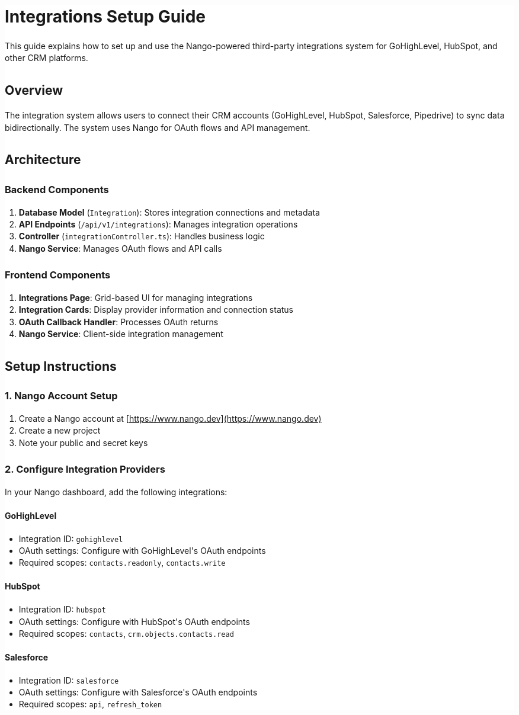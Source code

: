 # Integrations Setup Guide

This guide explains how to set up and use the Nango-powered third-party integrations system for GoHighLevel, HubSpot, and other CRM platforms.

## Overview

The integration system allows users to connect their CRM accounts (GoHighLevel, HubSpot, Salesforce, Pipedrive) to sync data bidirectionally. The system uses Nango for OAuth flows and API management.

## Architecture

### Backend Components

1. **Database Model** (`Integration`): Stores integration connections and metadata
2. **API Endpoints** (`/api/v1/integrations`): Manages integration operations
3. **Controller** (`integrationController.ts`): Handles business logic
4. **Nango Service**: Manages OAuth flows and API calls

### Frontend Components

1. **Integrations Page**: Grid-based UI for managing integrations
2. **Integration Cards**: Display provider information and connection status
3. **OAuth Callback Handler**: Processes OAuth returns
4. **Nango Service**: Client-side integration management

## Setup Instructions

### 1. Nango Account Setup

1. Create a Nango account at [https://www.nango.dev](https://www.nango.dev)
2. Create a new project
3. Note your public and secret keys

### 2. Configure Integration Providers

In your Nango dashboard, add the following integrations:

#### GoHighLevel
- Integration ID: `gohighlevel`
- OAuth settings: Configure with GoHighLevel's OAuth endpoints
- Required scopes: `contacts.readonly`, `contacts.write`

#### HubSpot
- Integration ID: `hubspot`
- OAuth settings: Configure with HubSpot's OAuth endpoints
- Required scopes: `contacts`, `crm.objects.contacts.read`

#### Salesforce
- Integration ID: `salesforce`
- OAuth settings: Configure with Salesforce's OAuth endpoints
- Required scopes: `api`, `refresh_token`
